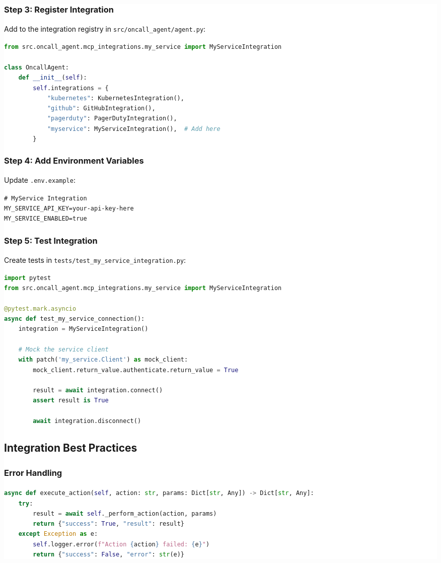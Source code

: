 ### Step 3: Register Integration

Add to the integration registry in `src/oncall_agent/agent.py`:

```python
from src.oncall_agent.mcp_integrations.my_service import MyServiceIntegration

class OncallAgent:
    def __init__(self):
        self.integrations = {
            "kubernetes": KubernetesIntegration(),
            "github": GitHubIntegration(),
            "pagerduty": PagerDutyIntegration(),
            "myservice": MyServiceIntegration(),  # Add here
        }
```

### Step 4: Add Environment Variables

Update `.env.example`:

```env
# MyService Integration
MY_SERVICE_API_KEY=your-api-key-here
MY_SERVICE_ENABLED=true
```

### Step 5: Test Integration

Create tests in `tests/test_my_service_integration.py`:

```python
import pytest
from src.oncall_agent.mcp_integrations.my_service import MyServiceIntegration

@pytest.mark.asyncio
async def test_my_service_connection():
    integration = MyServiceIntegration()
    
    # Mock the service client
    with patch('my_service.Client') as mock_client:
        mock_client.return_value.authenticate.return_value = True
        
        result = await integration.connect()
        assert result is True
        
        await integration.disconnect()
```

## Integration Best Practices

### Error Handling
```python
async def execute_action(self, action: str, params: Dict[str, Any]) -> Dict[str, Any]:
    try:
        result = await self._perform_action(action, params)
        return {"success": True, "result": result}
    except Exception as e:
        self.logger.error(f"Action {action} failed: {e}")
        return {"success": False, "error": str(e)}
```
